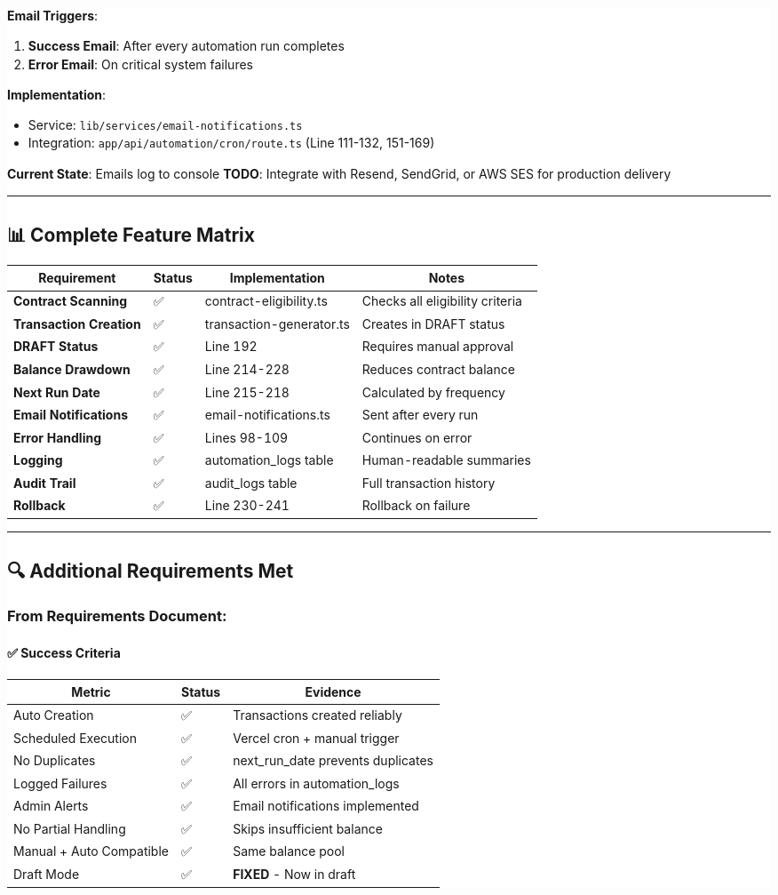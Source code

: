 **Email Triggers**:
1. **Success Email**: After every automation run completes
2. **Error Email**: On critical system failures

**Implementation**: 
- Service: `lib/services/email-notifications.ts`
- Integration: `app/api/automation/cron/route.ts` (Line 111-132, 151-169)

**Current State**: Emails log to console
**TODO**: Integrate with Resend, SendGrid, or AWS SES for production delivery

---

## 📊 Complete Feature Matrix

| Requirement | Status | Implementation | Notes |
|-------------|--------|----------------|-------|
| **Contract Scanning** | ✅ | contract-eligibility.ts | Checks all eligibility criteria |
| **Transaction Creation** | ✅ | transaction-generator.ts | Creates in DRAFT status |
| **DRAFT Status** | ✅ | Line 192 | Requires manual approval |
| **Balance Drawdown** | ✅ | Line 214-228 | Reduces contract balance |
| **Next Run Date** | ✅ | Line 215-218 | Calculated by frequency |
| **Email Notifications** | ✅ | email-notifications.ts | Sent after every run |
| **Error Handling** | ✅ | Lines 98-109 | Continues on error |
| **Logging** | ✅ | automation_logs table | Human-readable summaries |
| **Audit Trail** | ✅ | audit_logs table | Full transaction history |
| **Rollback** | ✅ | Line 230-241 | Rollback on failure |

---

## 🔍 Additional Requirements Met

### From Requirements Document:

#### ✅ **Success Criteria**
| Metric | Status | Evidence |
|--------|--------|----------|
| Auto Creation | ✅ | Transactions created reliably |
| Scheduled Execution | ✅ | Vercel cron + manual trigger |
| No Duplicates | ✅ | next_run_date prevents duplicates |
| Logged Failures | ✅ | All errors in automation_logs |
| Admin Alerts | ✅ | Email notifications implemented |
| No Partial Handling | ✅ | Skips insufficient balance |
| Manual + Auto Compatible | ✅ | Same balance pool |
| Draft Mode | ✅ | **FIXED** - Now in draft |
